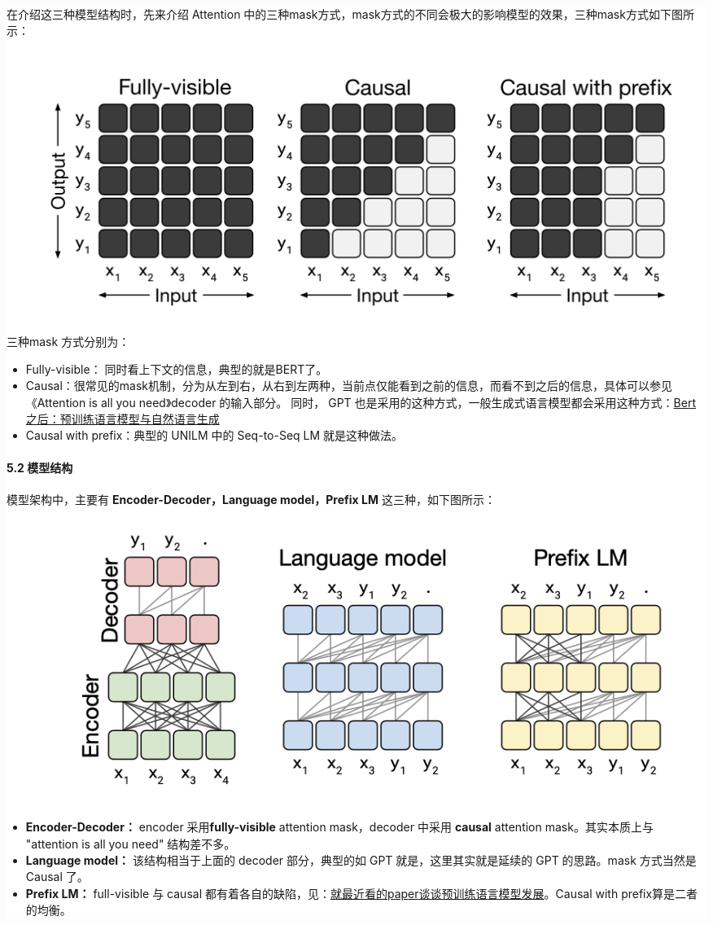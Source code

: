 在介绍这三种模型结构时，先来介绍 Attention 中的三种mask方式，mask方式的不同会极大的影响模型的效果，三种mask方式如下图所示：

![](image/T5_2.png)

三种mask 方式分别为：

- Fully-visible： 同时看上下文的信息，典型的就是BERT了。
- Causal：很常见的mask机制，分为从左到右，从右到左两种，当前点仅能看到之前的信息，而看不到之后的信息，具体可以参见《Attention is all you need》decoder 的输入部分。 同时， GPT 也是采用的这种方式，一般生成式语言模型都会采用这种方式：[Bert 之后：预训练语言模型与自然语言生成](https://zhuanlan.zhihu.com/p/70663422)
- Causal with prefix：典型的 UNILM 中的 Seq-to-Seq LM 就是这种做法。

#### 5.2 模型结构

模型架构中，主要有 **Encoder-Decoder，Language model，Prefix LM** 这三种，如下图所示：

![](image/T5_3.png)

- **Encoder-Decoder：**  encoder 采用**fully-visible** attention mask，decoder 中采用 **causal** attention mask。其实本质上与 "attention is all you need" 结构差不多。
- **Language model：** 该结构相当于上面的 decoder 部分，典型的如 GPT 就是，这里其实就是延续的 GPT  的思路。mask 方式当然是 Causal 了。
- **Prefix LM：** full-visible 与 causal 都有着各自的缺陷，见：[就最近看的paper谈谈预训练语言模型发展](https://zhuanlan.zhihu.com/p/79371603)。Causal with prefix算是二者的均衡。
